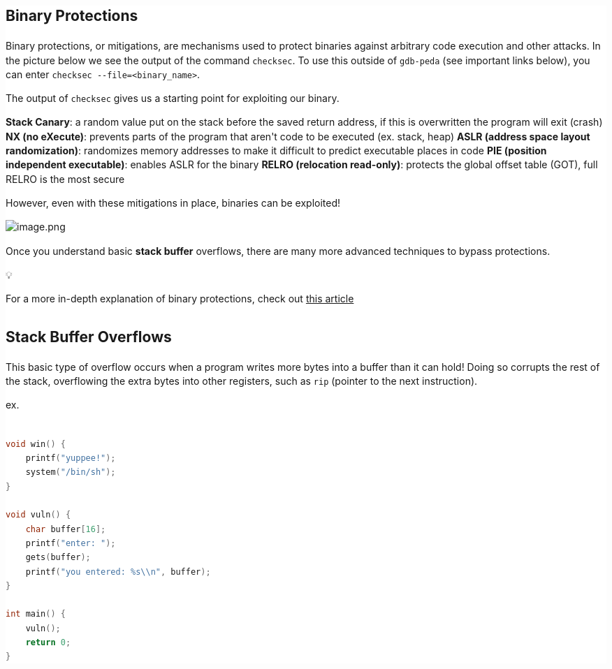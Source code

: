 ## Binary Protections

Binary protections, or mitigations, are mechanisms used to protect binaries against arbitrary code execution and other attacks. In the picture below we see the output of the command `checksec`. To use this outside of `gdb-peda` (see important links below), you can enter `checksec --file=<binary_name>`.

The output of `checksec` gives us a starting point for exploiting our binary.

**Stack Canary**: a random value put on the stack before the saved return address, if this is overwritten the program will exit (crash)
**NX (no eXecute)**: prevents parts of the program that aren't code to be executed (ex. stack, heap)
**ASLR (address space layout randomization)**: randomizes memory addresses to make it difficult to predict executable places in code
**PIE (position independent executable)**: enables ASLR for the binary
**RELRO (relocation read-only)**: protects the global offset table (GOT), full RELRO is the most secure

However, even with these mitigations in place, binaries can be exploited!

![image.png](image%201.png)

Once you understand basic **stack buffer** overflows, there are many more advanced techniques to bypass protections.

<aside>
💡

For a more in-depth explanation of binary protections, check out [this article](https://medium.com/@slimm609/checksec-d4131dff0fca/)

</aside>

## Stack Buffer Overflows

This basic type of overflow occurs when a program writes more bytes into a buffer than it can hold! Doing so corrupts the rest of the stack, overflowing the extra bytes into other registers, such as `rip` (pointer to the next instruction).

ex.

```c

void win() {
    printf("yuppee!");
    system("/bin/sh");
}

void vuln() {
    char buffer[16];
    printf("enter: ");
    gets(buffer);
    printf("you entered: %s\\n", buffer);
}

int main() {
    vuln();
    return 0;
}
```
